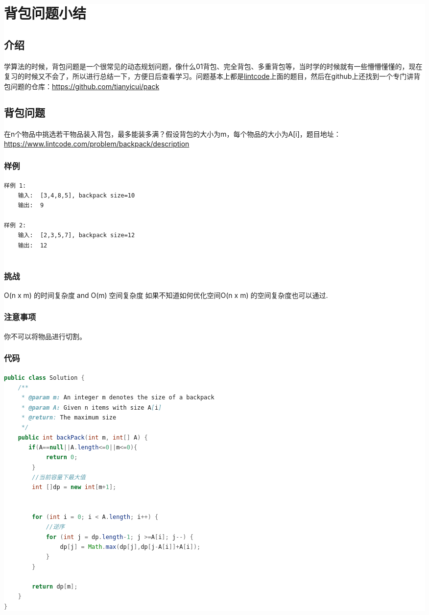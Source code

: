 # 背包问题小结

## 介绍

学算法的时候，背包问题是一个很常见的动态规划问题，像什么01背包、完全背包、多重背包等，当时学的时候就有一些懵懵懂懂的，现在复习的时候又不会了，所以进行总结一下，方便日后查看学习。问题基本上都是[lintcode](https://www.lintcode.com/)上面的题目，然后在github上还找到一个专门讲背包问题的仓库：https://github.com/tianyicui/pack

## 背包问题

在n个物品中挑选若干物品装入背包，最多能装多满？假设背包的大小为m，每个物品的大小为A[i]，题目地址：https://www.lintcode.com/problem/backpack/description

### 样例

```
样例 1:
	输入:  [3,4,8,5], backpack size=10
	输出:  9

样例 2:
	输入:  [2,3,5,7], backpack size=12
	输出:  12
	
```

### 挑战

O(n x m) 的时间复杂度 and O(m) 空间复杂度
如果不知道如何优化空间O(n x m) 的空间复杂度也可以通过.

### 注意事项

你不可以将物品进行切割。



### 代码

```java
public class Solution {
    /**
     * @param m: An integer m denotes the size of a backpack
     * @param A: Given n items with size A[i]
     * @return: The maximum size
     */
    public int backPack(int m, int[] A) {
       if(A==null||A.length<=0||m<=0){
            return 0;
        }
		//当前容量下最大值
        int []dp = new int[m+1];


        for (int i = 0; i < A.length; i++) {
            //逆序
            for (int j = dp.length-1; j >=A[i]; j--) {
                dp[j] = Math.max(dp[j],dp[j-A[i]]+A[i]);          
            }
        }

        return dp[m];
    }
}
```